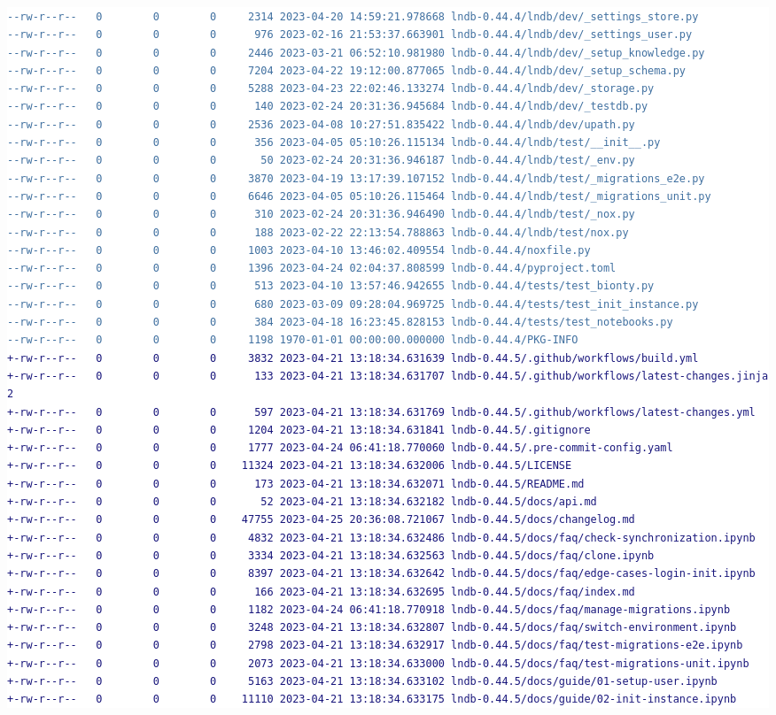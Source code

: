 ```diff
--rw-r--r--   0        0        0     2314 2023-04-20 14:59:21.978668 lndb-0.44.4/lndb/dev/_settings_store.py
--rw-r--r--   0        0        0      976 2023-02-16 21:53:37.663901 lndb-0.44.4/lndb/dev/_settings_user.py
--rw-r--r--   0        0        0     2446 2023-03-21 06:52:10.981980 lndb-0.44.4/lndb/dev/_setup_knowledge.py
--rw-r--r--   0        0        0     7204 2023-04-22 19:12:00.877065 lndb-0.44.4/lndb/dev/_setup_schema.py
--rw-r--r--   0        0        0     5288 2023-04-23 22:02:46.133274 lndb-0.44.4/lndb/dev/_storage.py
--rw-r--r--   0        0        0      140 2023-02-24 20:31:36.945684 lndb-0.44.4/lndb/dev/_testdb.py
--rw-r--r--   0        0        0     2536 2023-04-08 10:27:51.835422 lndb-0.44.4/lndb/dev/upath.py
--rw-r--r--   0        0        0      356 2023-04-05 05:10:26.115134 lndb-0.44.4/lndb/test/__init__.py
--rw-r--r--   0        0        0       50 2023-02-24 20:31:36.946187 lndb-0.44.4/lndb/test/_env.py
--rw-r--r--   0        0        0     3870 2023-04-19 13:17:39.107152 lndb-0.44.4/lndb/test/_migrations_e2e.py
--rw-r--r--   0        0        0     6646 2023-04-05 05:10:26.115464 lndb-0.44.4/lndb/test/_migrations_unit.py
--rw-r--r--   0        0        0      310 2023-02-24 20:31:36.946490 lndb-0.44.4/lndb/test/_nox.py
--rw-r--r--   0        0        0      188 2023-02-22 22:13:54.788863 lndb-0.44.4/lndb/test/nox.py
--rw-r--r--   0        0        0     1003 2023-04-10 13:46:02.409554 lndb-0.44.4/noxfile.py
--rw-r--r--   0        0        0     1396 2023-04-24 02:04:37.808599 lndb-0.44.4/pyproject.toml
--rw-r--r--   0        0        0      513 2023-04-10 13:57:46.942655 lndb-0.44.4/tests/test_bionty.py
--rw-r--r--   0        0        0      680 2023-03-09 09:28:04.969725 lndb-0.44.4/tests/test_init_instance.py
--rw-r--r--   0        0        0      384 2023-04-18 16:23:45.828153 lndb-0.44.4/tests/test_notebooks.py
--rw-r--r--   0        0        0     1198 1970-01-01 00:00:00.000000 lndb-0.44.4/PKG-INFO
+-rw-r--r--   0        0        0     3832 2023-04-21 13:18:34.631639 lndb-0.44.5/.github/workflows/build.yml
+-rw-r--r--   0        0        0      133 2023-04-21 13:18:34.631707 lndb-0.44.5/.github/workflows/latest-changes.jinja2
+-rw-r--r--   0        0        0      597 2023-04-21 13:18:34.631769 lndb-0.44.5/.github/workflows/latest-changes.yml
+-rw-r--r--   0        0        0     1204 2023-04-21 13:18:34.631841 lndb-0.44.5/.gitignore
+-rw-r--r--   0        0        0     1777 2023-04-24 06:41:18.770060 lndb-0.44.5/.pre-commit-config.yaml
+-rw-r--r--   0        0        0    11324 2023-04-21 13:18:34.632006 lndb-0.44.5/LICENSE
+-rw-r--r--   0        0        0      173 2023-04-21 13:18:34.632071 lndb-0.44.5/README.md
+-rw-r--r--   0        0        0       52 2023-04-21 13:18:34.632182 lndb-0.44.5/docs/api.md
+-rw-r--r--   0        0        0    47755 2023-04-25 20:36:08.721067 lndb-0.44.5/docs/changelog.md
+-rw-r--r--   0        0        0     4832 2023-04-21 13:18:34.632486 lndb-0.44.5/docs/faq/check-synchronization.ipynb
+-rw-r--r--   0        0        0     3334 2023-04-21 13:18:34.632563 lndb-0.44.5/docs/faq/clone.ipynb
+-rw-r--r--   0        0        0     8397 2023-04-21 13:18:34.632642 lndb-0.44.5/docs/faq/edge-cases-login-init.ipynb
+-rw-r--r--   0        0        0      166 2023-04-21 13:18:34.632695 lndb-0.44.5/docs/faq/index.md
+-rw-r--r--   0        0        0     1182 2023-04-24 06:41:18.770918 lndb-0.44.5/docs/faq/manage-migrations.ipynb
+-rw-r--r--   0        0        0     3248 2023-04-21 13:18:34.632807 lndb-0.44.5/docs/faq/switch-environment.ipynb
+-rw-r--r--   0        0        0     2798 2023-04-21 13:18:34.632917 lndb-0.44.5/docs/faq/test-migrations-e2e.ipynb
+-rw-r--r--   0        0        0     2073 2023-04-21 13:18:34.633000 lndb-0.44.5/docs/faq/test-migrations-unit.ipynb
+-rw-r--r--   0        0        0     5163 2023-04-21 13:18:34.633102 lndb-0.44.5/docs/guide/01-setup-user.ipynb
+-rw-r--r--   0        0        0    11110 2023-04-21 13:18:34.633175 lndb-0.44.5/docs/guide/02-init-instance.ipynb
```